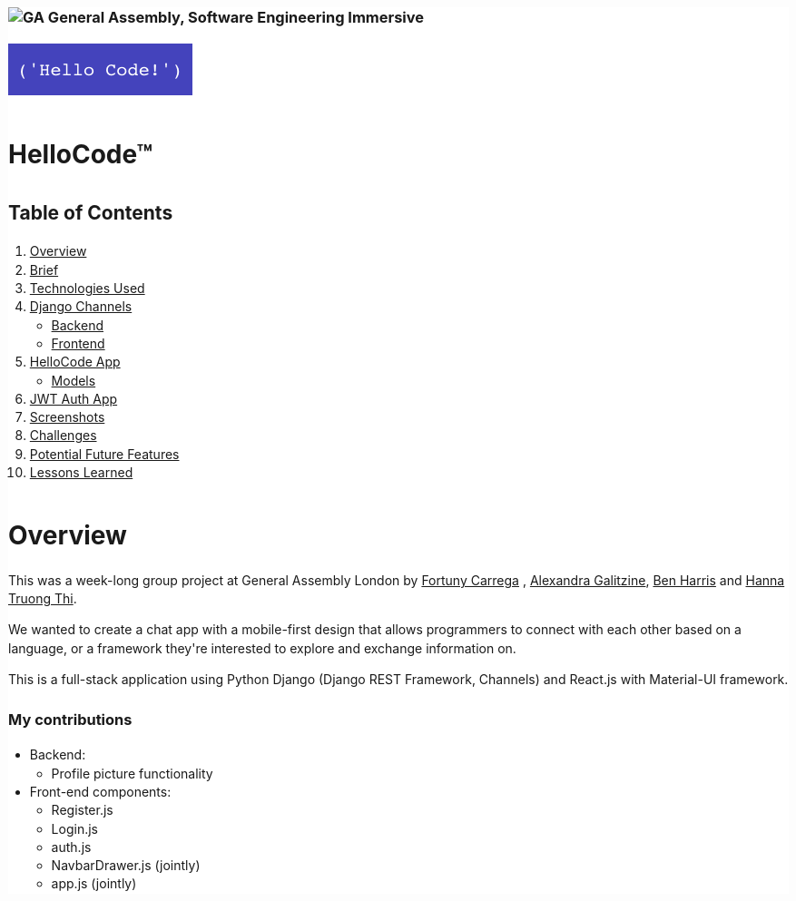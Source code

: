 ### ![GA](https://cloud.githubusercontent.com/assets/40461/8183776/469f976e-1432-11e5-8199-6ac91363302b.png) General Assembly, Software Engineering Immersive

![logo](image/logo.png)
# HelloCode™

## Table of Contents
1. [Overview](#Overview)
2. [Brief](#Brief)
3. [Technologies Used](#Technologies-Used)
4. [Django Channels](#Django-Channels-(Chat-App))
    - [Backend](#Backend)
    - [Frontend](#Frontend)
5. [HelloCode App](#HelloCode-App)
    - [Models](#Models)
6. [JWT Auth App](#JWT-Auth-App)
7. [Screenshots](#Screenshots)
8. [Challenges](#Challenges)
9. [Potential Future Features](#Potential-Future-Features)
10. [Lessons Learned](#Lessons-Learned)


# Overview
This was a week-long group project at General Assembly London by [Fortuny Carrega](https://github.com/IAmNini) , [Alexandra Galitzine](https://github.com/bili-bu), [Ben Harris](https://github.com/benharris8) and [Hanna Truong Thi](https://github.com/hvan307).

We wanted to create a chat app with a mobile-first design that allows programmers to connect with each other based on a language, or a framework they're interested to explore and exchange information on.

This is a full-stack application using Python Django (Django REST Framework, Channels) and React.js with Material-UI framework.

### My contributions
- Backend:
    * Profile picture functionality
- Front-end components:
    * Register.js
    * Login.js
    * auth.js
    * NavbarDrawer.js (jointly)
    * app.js (jointly)
